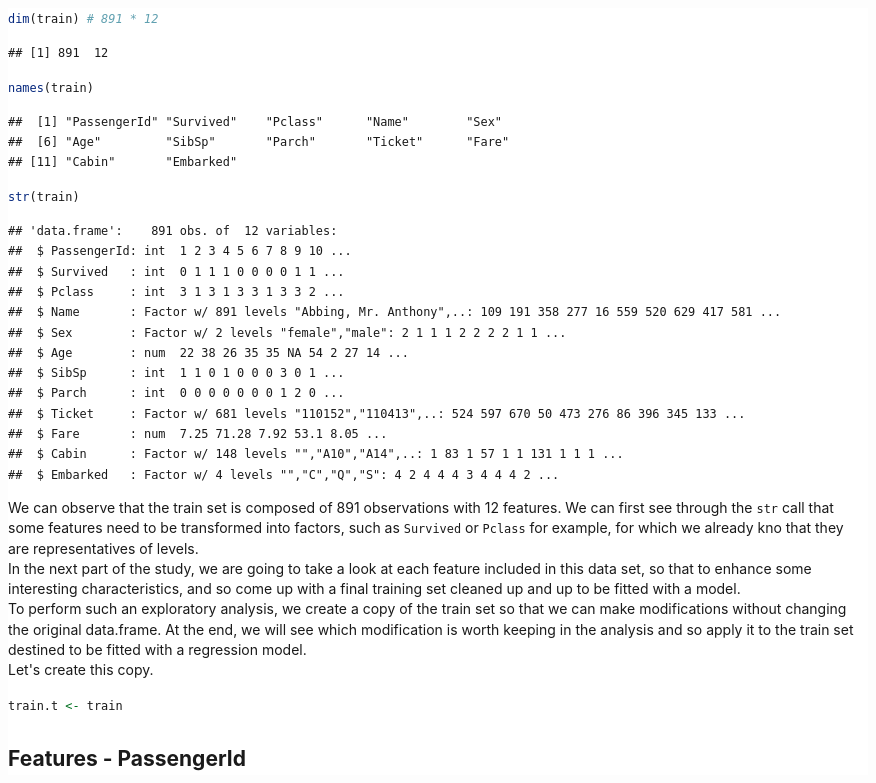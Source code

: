 ```r
dim(train) # 891 * 12
```

```
## [1] 891  12
```

```r
names(train)
```

```
##  [1] "PassengerId" "Survived"    "Pclass"      "Name"        "Sex"        
##  [6] "Age"         "SibSp"       "Parch"       "Ticket"      "Fare"       
## [11] "Cabin"       "Embarked"
```

```r
str(train)
```

```
## 'data.frame':	891 obs. of  12 variables:
##  $ PassengerId: int  1 2 3 4 5 6 7 8 9 10 ...
##  $ Survived   : int  0 1 1 1 0 0 0 0 1 1 ...
##  $ Pclass     : int  3 1 3 1 3 3 1 3 3 2 ...
##  $ Name       : Factor w/ 891 levels "Abbing, Mr. Anthony",..: 109 191 358 277 16 559 520 629 417 581 ...
##  $ Sex        : Factor w/ 2 levels "female","male": 2 1 1 1 2 2 2 2 1 1 ...
##  $ Age        : num  22 38 26 35 35 NA 54 2 27 14 ...
##  $ SibSp      : int  1 1 0 1 0 0 0 3 0 1 ...
##  $ Parch      : int  0 0 0 0 0 0 0 1 2 0 ...
##  $ Ticket     : Factor w/ 681 levels "110152","110413",..: 524 597 670 50 473 276 86 396 345 133 ...
##  $ Fare       : num  7.25 71.28 7.92 53.1 8.05 ...
##  $ Cabin      : Factor w/ 148 levels "","A10","A14",..: 1 83 1 57 1 1 131 1 1 1 ...
##  $ Embarked   : Factor w/ 4 levels "","C","Q","S": 4 2 4 4 4 3 4 4 4 2 ...
```

We can observe that the train set is composed of 891 observations with 12 features. We can first see through the `str` call that some features need to be transformed into factors, such as `Survived` or `Pclass` for example, for which we already kno that they are representatives of levels.  
In the next part of the study, we are going to take a look at each feature included in this data set, so that to enhance some interesting characteristics, and so come up with a final training set cleaned up and up to be fitted with a model.  
To perform such an exploratory analysis, we create a copy of the train set so that we can make modifications without changing the original data.frame. At the end, we will see which modification is worth keeping in the analysis and so apply it to the train set destined to be fitted with a regression model.  
Let's create this copy.

```r
train.t <- train
```

## Features - PassengerId
